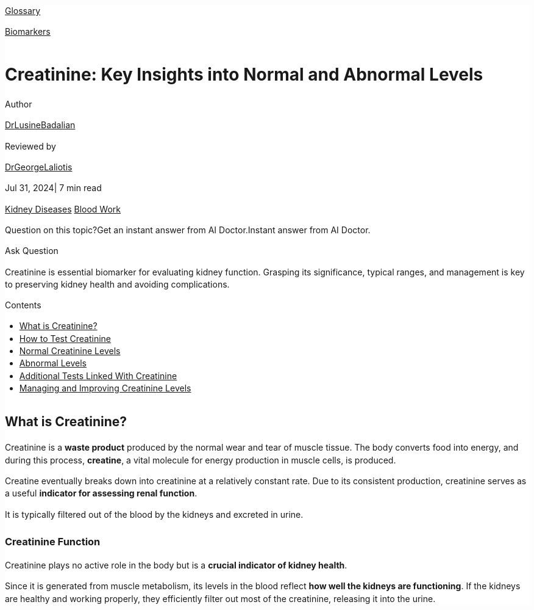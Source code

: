 [Glossary](https://docus.ai/glossary)

[Biomarkers](https://docus.ai/glossary/biomarkers)

# Creatinine: Key Insights into Normal and Abnormal Levels

Author

[DrLusineBadalian](https://docus.ai/author/dr-lusine-badalian)

Reviewed by

[DrGeorgeLaliotis](https://docus.ai/author/dr-george-laliotis)

Jul 31, 2024\| 7 min read

[Kidney Diseases](https://docus.ai/tags/kidney-diseases) [Blood Work](https://docus.ai/tags/blood-work)

Question on this topic?Get an instant answer from AI Doctor.Instant answer from AI Doctor.

Ask Question

Creatinine is essential biomarker for evaluating kidney function. Grasping its significance, typical ranges, and management is key to preserving kidney health and avoiding complications.

Contents

- [What is Creatinine?](https://docus.ai/glossary/biomarkers/creatinine-key-insights#what-is-creatinine)
- [How to Test Creatinine](https://docus.ai/glossary/biomarkers/creatinine-key-insights#how-to-test-creatinine)
- [Normal Creatinine Levels](https://docus.ai/glossary/biomarkers/creatinine-key-insights#normal-creatinine-levels)
- [Abnormal Levels](https://docus.ai/glossary/biomarkers/creatinine-key-insights#abnormal-levels)
- [Additional Tests Linked With Creatinine](https://docus.ai/glossary/biomarkers/creatinine-key-insights#additional-tests-linked-with-creatinine)
- [Managing and Improving Creatinine Levels](https://docus.ai/glossary/biomarkers/creatinine-key-insights#managing-and-improving-creatinine-levels)

## What is Creatinine?

Creatinine is a **waste product** produced by the normal wear and tear of muscle tissue. The body converts food into energy, and during this process, **creatine**, a vital molecule for energy production in muscle cells, is produced.

Creatine eventually breaks down into creatinine at a relatively constant rate. Due to its consistent production, creatinine serves as a useful **indicator for assessing renal function**.

It is typically filtered out of the blood by the kidneys and excreted in urine.

### Creatinine Function

Creatinine plays no active role in the body but is a **crucial indicator of kidney health**.

Since it is generated from muscle metabolism, its levels in the blood reflect **how well the kidneys are functioning**. If the kidneys are healthy and working properly, they efficiently filter out most of the creatinine, releasing it into the urine.
